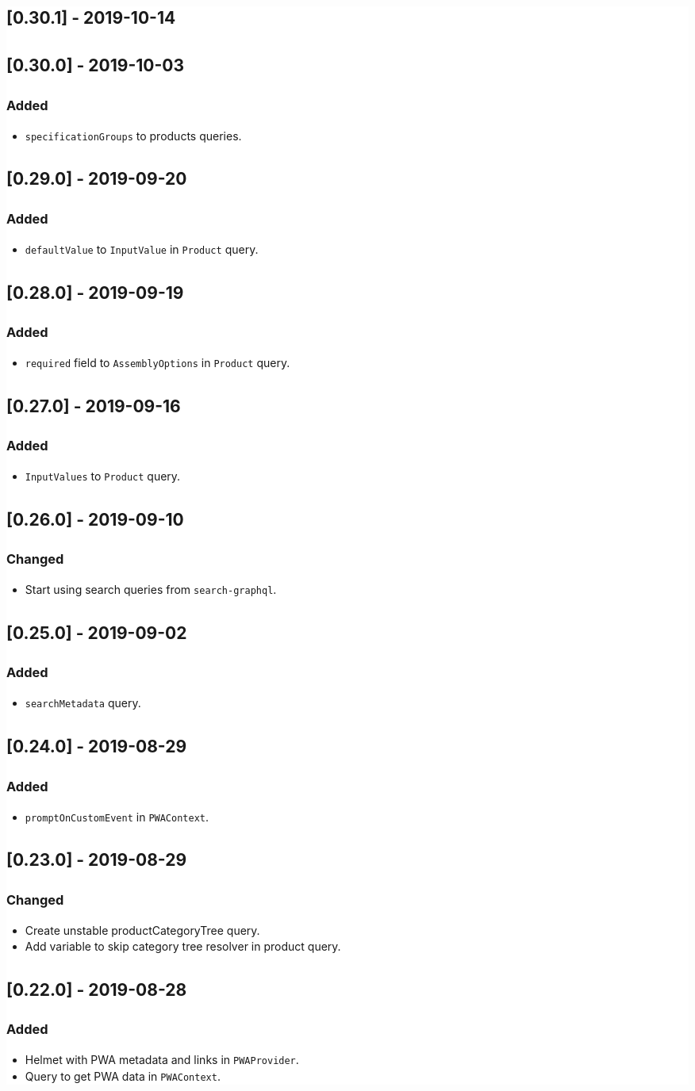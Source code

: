 ## [0.30.1] - 2019-10-14

## [0.30.0] - 2019-10-03
### Added
- `specificationGroups` to products queries.

## [0.29.0] - 2019-09-20
### Added
- `defaultValue` to `InputValue` in `Product` query.

## [0.28.0] - 2019-09-19
### Added
- `required` field to `AssemblyOptions` in `Product` query.

## [0.27.0] - 2019-09-16
### Added
- `InputValues` to `Product` query.

## [0.26.0] - 2019-09-10
### Changed
- Start using search queries from `search-graphql`.

## [0.25.0] - 2019-09-02
### Added
- `searchMetadata` query.

## [0.24.0] - 2019-08-29
### Added
- `promptOnCustomEvent` in `PWAContext`.

## [0.23.0] - 2019-08-29
### Changed
- Create unstable productCategoryTree query.
- Add variable to skip category tree resolver in product query.

## [0.22.0] - 2019-08-28
### Added
- Helmet with PWA metadata and links in `PWAProvider`.
- Query to get PWA data in `PWAContext`.

